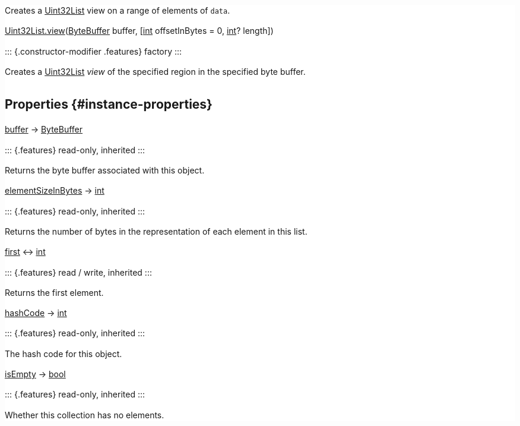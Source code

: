 Creates a [Uint32List](uint32list-class) view on a range of elements of
`data`.

[Uint32List.view](uint32list/uint32list.view)([ByteBuffer](bytebuffer-class)
buffer, \[[int](../dart-core/int-class) offsetInBytes = 0,
[int](../dart-core/int-class)? length\])

::: {.constructor-modifier .features}
factory
:::

Creates a [Uint32List](uint32list-class) *view* of the specified region
in the specified byte buffer.

Properties {#instance-properties}
----------

[buffer](typeddata/buffer) → [ByteBuffer](bytebuffer-class)

::: {.features}
read-only, inherited
:::

Returns the byte buffer associated with this object.

[elementSizeInBytes](typeddata/elementsizeinbytes) →
[int](../dart-core/int-class)

::: {.features}
read-only, inherited
:::

Returns the number of bytes in the representation of each element in
this list.

[first](../dart-core/iterable/first) ↔ [int](../dart-core/int-class)

::: {.features}
read / write, inherited
:::

Returns the first element.

[hashCode](../dart-core/object/hashcode) → [int](../dart-core/int-class)

::: {.features}
read-only, inherited
:::

The hash code for this object.

[isEmpty](../dart-core/iterable/isempty) →
[bool](../dart-core/bool-class)

::: {.features}
read-only, inherited
:::

Whether this collection has no elements.
